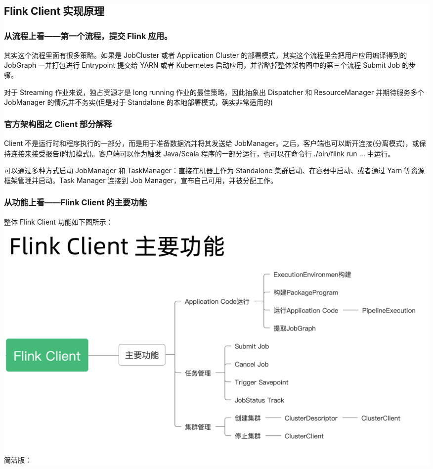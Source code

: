 ## Flink Client 实现原理

### 从流程上看——第一个流程，提交 Flink 应用。

其实这个流程里面有很多策略。如果是 JobCluster 或者 Application Cluster 的部署模式，其实这个流程里会把用户应用编译得到的 JobGraph 一并打包进行 Entrypoint 提交给 YARN 或者 Kubernetes 启动应用，并省略掉整体架构图中的第三个流程 Submit Job 的步骤。

对于 Streaming 作业来说，独占资源才是 long running 作业的最佳策略，因此抽象出 Dispatcher 和 ResourceManager 并期待服务多个 JobManager 的情况并不务实(但是对于 Standalone 的本地部署模式，确实非常适用的)

### 官方架构图之 Client 部分解释

Client 不是运行时和程序执行的一部分，而是用于准备数据流并将其发送给 JobManager。之后，客户端也可以断开连接(分离模式)，或保持连接来接受报告(附加模式)。客户端可以作为触发 Java/Scala 程序的一部分运行，也可以在命令行 ./bin/flink run ... 中运行。

可以通过多种方式启动 JobManager 和 TaskManager：直接在机器上作为 Standalone 集群启动、在容器中启动、或者通过 Yarn 等资源框架管理并启动。Task Manager 连接到 Job Manager，宣布自己可用，并被分配工作。

### 从功能上看——Flink Client 的主要功能

整体 Flink Client 功能如下图所示：


![客户端组件](../imgs/flink-client1.png)

简洁版：
